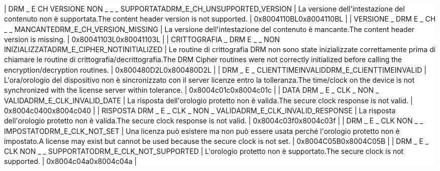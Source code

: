 | <span data-ttu-id="bd5d6-391">DRM \_ E CH VERSIONE NON \_ \_ \_ SUPPORTATA</span><span class="sxs-lookup"><span data-stu-id="bd5d6-391">DRM\_E\_CH\_UNSUPPORTED\_VERSION</span></span>            | <span data-ttu-id="bd5d6-392">La versione dell'intestazione del contenuto non è supportata.</span><span class="sxs-lookup"><span data-stu-id="bd5d6-392">The content header version is not supported.</span></span>                                                                                                                                       | <span data-ttu-id="bd5d6-393">0x8004110BL</span><span class="sxs-lookup"><span data-stu-id="bd5d6-393">0x8004110BL</span></span>       |
| <span data-ttu-id="bd5d6-394">VERSIONE \_ DRM E \_ CH \_ \_ MANCANTE</span><span class="sxs-lookup"><span data-stu-id="bd5d6-394">DRM\_E\_CH\_VERSION\_MISSING</span></span>                | <span data-ttu-id="bd5d6-395">La versione dell'intestazione del contenuto è mancante.</span><span class="sxs-lookup"><span data-stu-id="bd5d6-395">The content header version is missing.</span></span>                                                                                                                                             | <span data-ttu-id="bd5d6-396">0x80041103L</span><span class="sxs-lookup"><span data-stu-id="bd5d6-396">0x80041103L</span></span>       |
| <span data-ttu-id="bd5d6-397">CRITTOGRAFIA \_ DRM E \_ \_ NON INIZIALIZZATA</span><span class="sxs-lookup"><span data-stu-id="bd5d6-397">DRM\_E\_CIPHER\_NOTINITIALIZED</span></span>              | <span data-ttu-id="bd5d6-398">Le routine di crittografia DRM non sono state inizializzate correttamente prima di chiamare le routine di crittografia/decrittografia.</span><span class="sxs-lookup"><span data-stu-id="bd5d6-398">The DRM Cipher routines were not correctly initialized before calling the encryption/decryption routines.</span></span>                                                                          | <span data-ttu-id="bd5d6-399">0x800480D2L</span><span class="sxs-lookup"><span data-stu-id="bd5d6-399">0x800480D2L</span></span>       |
| <span data-ttu-id="bd5d6-400">DRM \_ E \_ CLIENTTIMEINVALID</span><span class="sxs-lookup"><span data-stu-id="bd5d6-400">DRM\_E\_CLIENTTIMEINVALID</span></span>                   | <span data-ttu-id="bd5d6-401">L'ora/orologio del dispositivo non è sincronizzato con il server licenze entro la tolleranza.</span><span class="sxs-lookup"><span data-stu-id="bd5d6-401">The time/clock on the device is not synchronized with the license server within tolerance.</span></span>                                                                                         | <span data-ttu-id="bd5d6-402">0x8004c01c</span><span class="sxs-lookup"><span data-stu-id="bd5d6-402">0x8004c01c</span></span>        |
| <span data-ttu-id="bd5d6-403">DATA DRM \_ E \_ CLK \_ NON \_ VALIDA</span><span class="sxs-lookup"><span data-stu-id="bd5d6-403">DRM\_E\_CLK\_INVALID\_DATE</span></span>                  | <span data-ttu-id="bd5d6-404">La risposta dell'orologio protetto non è valida.</span><span class="sxs-lookup"><span data-stu-id="bd5d6-404">The secure clock response is not valid.</span></span>                                                                                                                                            | <span data-ttu-id="bd5d6-405">0x8004c040</span><span class="sxs-lookup"><span data-stu-id="bd5d6-405">0x8004c040</span></span>        |
| <span data-ttu-id="bd5d6-406">RISPOSTA DRM \_ E \_ CLK \_ NON \_ VALIDA</span><span class="sxs-lookup"><span data-stu-id="bd5d6-406">DRM\_E\_CLK\_INVALID\_RESPONSE</span></span>              | <span data-ttu-id="bd5d6-407">La risposta dell'orologio protetto non è valida.</span><span class="sxs-lookup"><span data-stu-id="bd5d6-407">The secure clock response is not valid.</span></span>                                                                                                                                            | <span data-ttu-id="bd5d6-408">0x8004c03f</span><span class="sxs-lookup"><span data-stu-id="bd5d6-408">0x8004c03f</span></span>        |
| <span data-ttu-id="bd5d6-409">DRM \_ E \_ CLK NON \_ \_ IMPOSTATO</span><span class="sxs-lookup"><span data-stu-id="bd5d6-409">DRM\_E\_CLK\_NOT\_SET</span></span>                       | <span data-ttu-id="bd5d6-410">Una licenza può esistere ma non può essere usata perché l'orologio protetto non è impostato.</span><span class="sxs-lookup"><span data-stu-id="bd5d6-410">A license may exist but cannot be used because the secure clock is not set.</span></span>                                                                                                        | <span data-ttu-id="bd5d6-411">0x8004C05B</span><span class="sxs-lookup"><span data-stu-id="bd5d6-411">0x8004C05B</span></span>        |
| <span data-ttu-id="bd5d6-412">DRM \_ E \_ CLK NON \_ \_ SUPPORTATO</span><span class="sxs-lookup"><span data-stu-id="bd5d6-412">DRM\_E\_CLK\_NOT\_SUPPORTED</span></span>                 | <span data-ttu-id="bd5d6-413">L'orologio protetto non è supportato.</span><span class="sxs-lookup"><span data-stu-id="bd5d6-413">The secure clock is not supported.</span></span>                                                                                                                                                 | <span data-ttu-id="bd5d6-414">0x8004c04a</span><span class="sxs-lookup"><span data-stu-id="bd5d6-414">0x8004c04a</span></span>        |